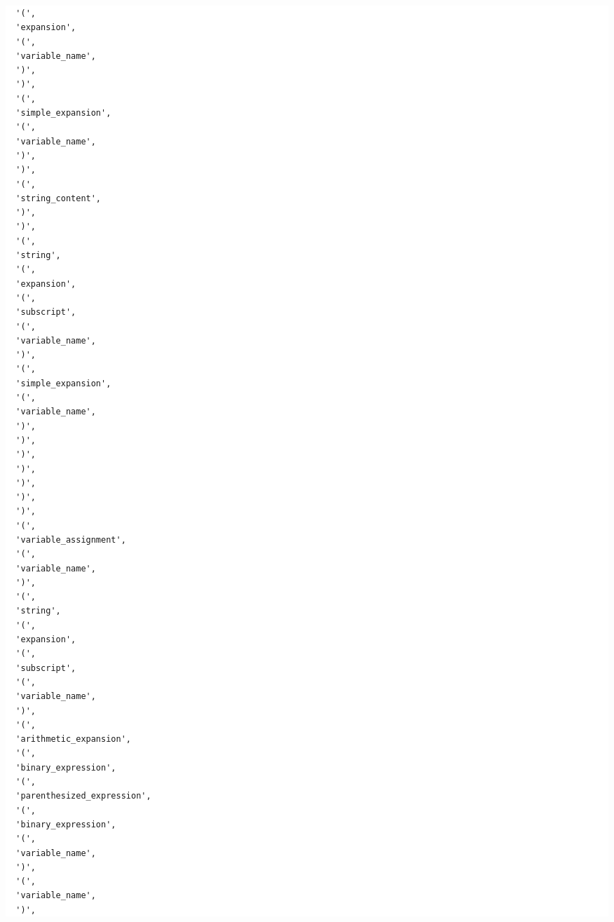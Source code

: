       '(',
      'expansion',
      '(',
      'variable_name',
      ')',
      ')',
      '(',
      'simple_expansion',
      '(',
      'variable_name',
      ')',
      ')',
      '(',
      'string_content',
      ')',
      ')',
      '(',
      'string',
      '(',
      'expansion',
      '(',
      'subscript',
      '(',
      'variable_name',
      ')',
      '(',
      'simple_expansion',
      '(',
      'variable_name',
      ')',
      ')',
      ')',
      ')',
      ')',
      ')',
      ')',
      '(',
      'variable_assignment',
      '(',
      'variable_name',
      ')',
      '(',
      'string',
      '(',
      'expansion',
      '(',
      'subscript',
      '(',
      'variable_name',
      ')',
      '(',
      'arithmetic_expansion',
      '(',
      'binary_expression',
      '(',
      'parenthesized_expression',
      '(',
      'binary_expression',
      '(',
      'variable_name',
      ')',
      '(',
      'variable_name',
      ')',